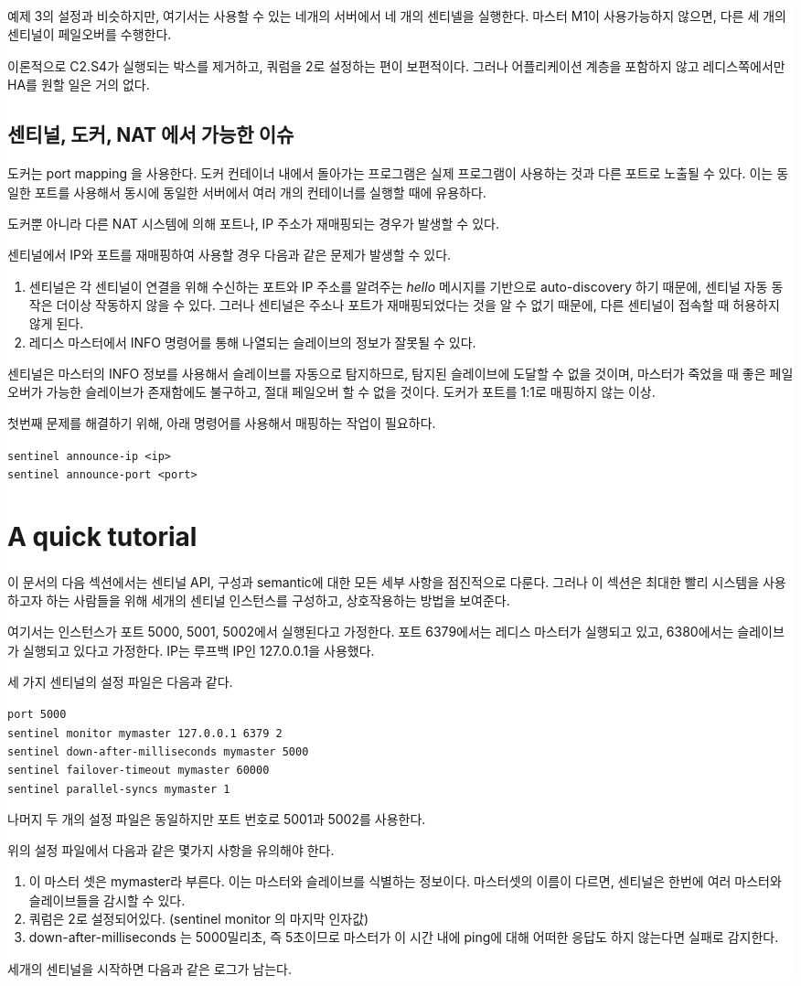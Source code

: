 예제 3의 설정과 비슷하지만, 여기서는 사용할 수 있는 네개의 서버에서 네 개의 센티넬을 실행한다. 마스터 M1이 사용가능하지 않으면, 다른 세 개의 센티널이 페일오버를 수행한다.

이론적으로 C2.S4가 실행되는 박스를 제거하고, 쿼럼을 2로 설정하는 편이 보편적이다. 그러나 어플리케이션 계층을 포함하지 않고 레디스쪽에서만 HA를 원할 일은 거의 없다.

## 센티널, 도커, NAT 에서 가능한 이슈

도커는 port mapping 을 사용한다. 도커 컨테이너 내에서 돌아가는 프로그램은 실제 프로그램이 사용하는 것과 다른 포트로 노출될 수 있다. 이는 동일한 포트를 사용해서 동시에 동일한 서버에서 여러 개의 컨테이너를 실행할 때에 유용하다.

도커뿐 아니라 다른 NAT 시스템에 의해 포트나, IP 주소가 재매핑되는 경우가 발생할 수 있다.

센티널에서 IP와 포트를 재매핑하여 사용할 경우 다음과 같은 문제가 발생할 수 있다.

1. 센티널은 각 센티널이 연결을 위해 수신하는 포트와 IP 주소를 알려주는 *hello* 메시지를 기반으로 auto-discovery 하기 때문에, 센티널 자동 동작은 더이상 작동하지 않을 수 있다. 그러나 센티널은 주소나 포트가 재매핑되었다는 것을 알 수 없기 때문에, 다른 센티널이 접속할 때 허용하지 않게 된다.
2. 레디스 마스터에서 INFO 명령어를 통해 나열되는 슬레이브의 정보가 잘못될 수 있다.

센티널은 마스터의 INFO 정보를 사용해서 슬레이브를 자동으로 탐지하므로, 탐지된 슬레이브에 도달할 수 없을 것이며, 마스터가 죽었을 때 좋은 페일오버가 가능한 슬레이브가 존재함에도 불구하고, 절대 페일오버 할 수 없을 것이다. 도커가 포트를 1:1로 매핑하지 않는 이상.

첫번째 문제를 해결하기 위해, 아래 명령어를 사용해서 매핑하는 작업이 필요하다.

```
sentinel announce-ip <ip>
sentinel announce-port <port>

```

# A quick tutorial

이 문서의 다음 섹션에서는 센티널 API, 구성과 semantic에 대한 모든 세부 사항을 점진적으로 다룬다. 그러나 이 섹션은 최대한 빨리 시스템을 사용하고자 하는 사람들을 위해 세개의 센티널 인스턴스를 구성하고, 상호작용하는 방법을 보여준다.

여기서는 인스턴스가 포트 5000, 5001, 5002에서 실행된다고 가정한다. 포트 6379에서는 레디스 마스터가 실행되고 있고, 6380에서는 슬레이브가 실행되고 있다고 가정한다. IP는 루프백 IP인 127.0.0.1을 사용했다.

세 가지 센티널의 설정 파일은 다음과 같다.

```
port 5000
sentinel monitor mymaster 127.0.0.1 6379 2
sentinel down-after-milliseconds mymaster 5000
sentinel failover-timeout mymaster 60000
sentinel parallel-syncs mymaster 1
```

나머지 두 개의 설정 파일은 동일하지만 포트 번호로 5001과 5002를 사용한다.

위의 설정 파일에서 다음과 같은 몇가지 사항을 유의해야 한다.

1. 이 마스터 셋은 mymaster라 부른다. 이는 마스터와 슬레이브를 식별하는 정보이다. 마스터셋의 이름이 다르면, 센티널은 한번에 여러 마스터와 슬레이브들을 감시할 수 있다.
2. 쿼럼은 2로 설정되어있다. (sentinel monitor 의 마지막 인자값)
3. down-after-milliseconds 는 5000밀리초, 즉 5초이므로 마스터가 이 시간 내에 ping에 대해 어떠한 응답도 하지 않는다면 실패로 감지한다.

세개의 센티널을 시작하면 다음과 같은 로그가 남는다.
